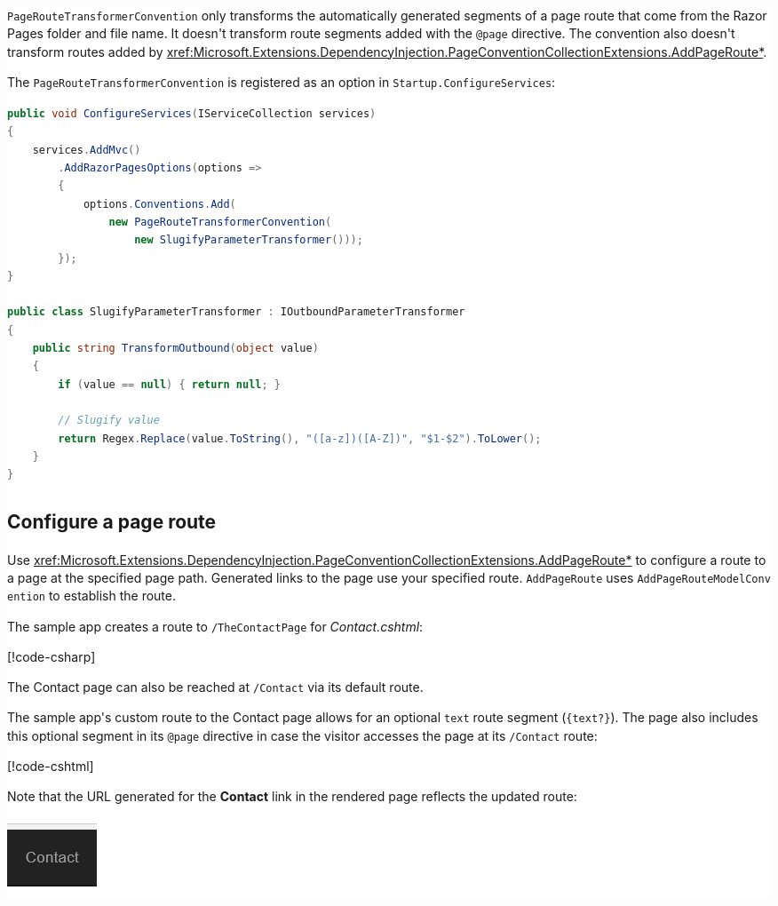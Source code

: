 `PageRouteTransformerConvention` only transforms the automatically generated segments of a page route that come from the Razor Pages folder and file name. It doesn't transform route segments added with the `@page` directive. The convention also doesn't transform routes added by <xref:Microsoft.Extensions.DependencyInjection.PageConventionCollectionExtensions.AddPageRoute*>.

The `PageRouteTransformerConvention` is registered as an option in `Startup.ConfigureServices`:

```csharp
public void ConfigureServices(IServiceCollection services)
{
    services.AddMvc()
        .AddRazorPagesOptions(options =>
        {
            options.Conventions.Add(
                new PageRouteTransformerConvention(
                    new SlugifyParameterTransformer()));
        });
}

public class SlugifyParameterTransformer : IOutboundParameterTransformer
{
    public string TransformOutbound(object value)
    {
        if (value == null) { return null; }

        // Slugify value
        return Regex.Replace(value.ToString(), "([a-z])([A-Z])", "$1-$2").ToLower();
    }
}
```

## Configure a page route

Use <xref:Microsoft.Extensions.DependencyInjection.PageConventionCollectionExtensions.AddPageRoute*> to configure a route to a page at the specified page path. Generated links to the page use your specified route. `AddPageRoute` uses `AddPageRouteModelConvention` to establish the route.

The sample app creates a route to `/TheContactPage` for *Contact.cshtml*:

[!code-csharp[](razor-pages-conventions/samples/2.x/SampleApp/Startup.cs?name=snippet5)]

The Contact page can also be reached at `/Contact` via its default route.

The sample app's custom route to the Contact page allows for an optional `text` route segment (`{text?}`). The page also includes this optional segment in its `@page` directive in case the visitor accesses the page at its `/Contact` route:

[!code-cshtml[](razor-pages-conventions/samples/2.x/SampleApp/Pages/Contact.cshtml?highlight=1)]

Note that the URL generated for the **Contact** link in the rendered page reflects the updated route:

![Sample app Contact link in the navigation bar](razor-pages-conventions/_static/contact-link.png)
